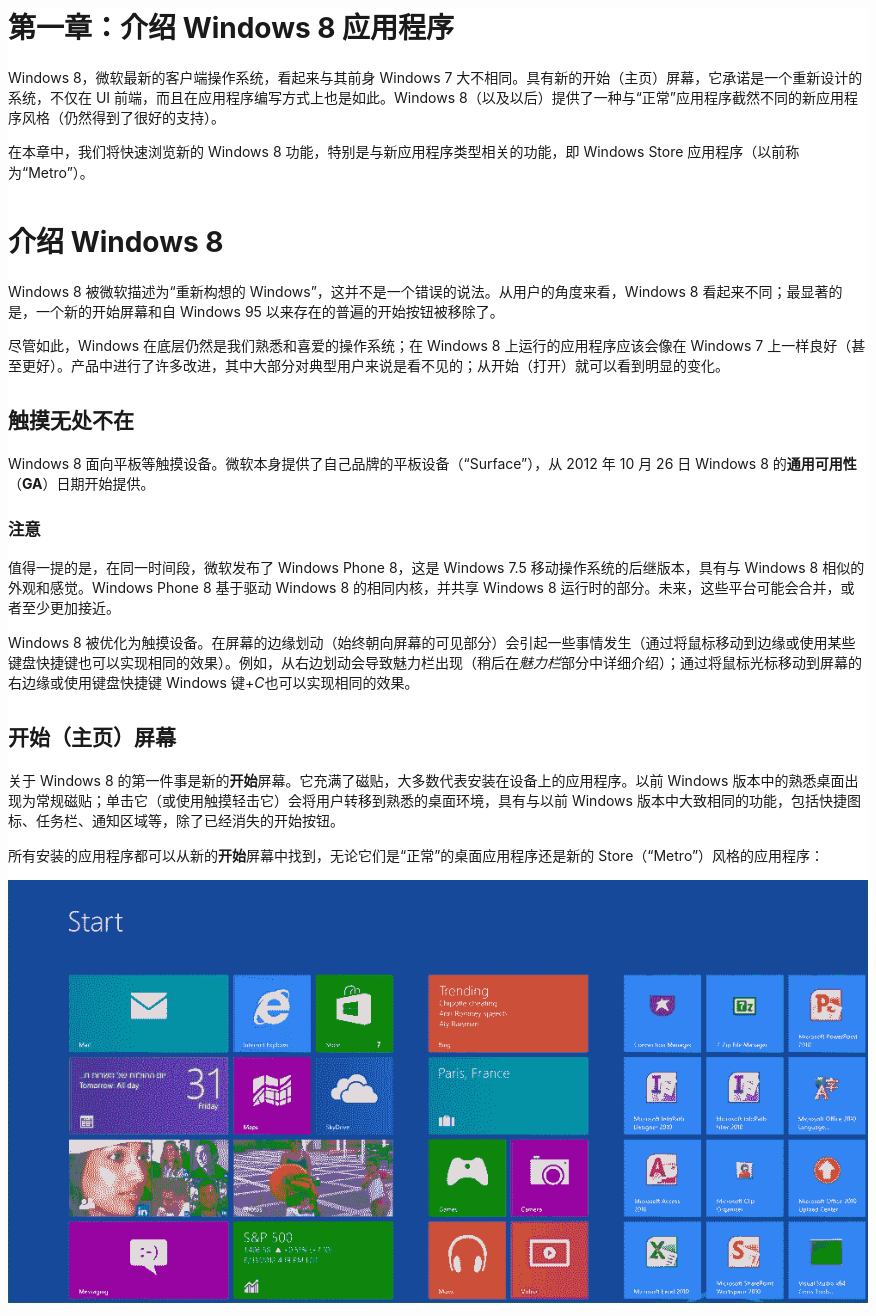 # 第一章：介绍 Windows 8 应用程序

Windows 8，微软最新的客户端操作系统，看起来与其前身 Windows 7 大不相同。具有新的开始（主页）屏幕，它承诺是一个重新设计的系统，不仅在 UI 前端，而且在应用程序编写方式上也是如此。Windows 8（以及以后）提供了一种与“正常”应用程序截然不同的新应用程序风格（仍然得到了很好的支持）。

在本章中，我们将快速浏览新的 Windows 8 功能，特别是与新应用程序类型相关的功能，即 Windows Store 应用程序（以前称为“Metro”）。

# 介绍 Windows 8

Windows 8 被微软描述为“重新构想的 Windows”，这并不是一个错误的说法。从用户的角度来看，Windows 8 看起来不同；最显著的是，一个新的开始屏幕和自 Windows 95 以来存在的普遍的开始按钮被移除了。

尽管如此，Windows 在底层仍然是我们熟悉和喜爱的操作系统；在 Windows 8 上运行的应用程序应该会像在 Windows 7 上一样良好（甚至更好）。产品中进行了许多改进，其中大部分对典型用户来说是看不见的；从开始（打开）就可以看到明显的变化。

## 触摸无处不在

Windows 8 面向平板等触摸设备。微软本身提供了自己品牌的平板设备（“Surface”），从 2012 年 10 月 26 日 Windows 8 的**通用可用性**（**GA**）日期开始提供。

### 注意

值得一提的是，在同一时间段，微软发布了 Windows Phone 8，这是 Windows 7.5 移动操作系统的后继版本，具有与 Windows 8 相似的外观和感觉。Windows Phone 8 基于驱动 Windows 8 的相同内核，并共享 Windows 8 运行时的部分。未来，这些平台可能会合并，或者至少更加接近。

Windows 8 被优化为触摸设备。在屏幕的边缘划动（始终朝向屏幕的可见部分）会引起一些事情发生（通过将鼠标移动到边缘或使用某些键盘快捷键也可以实现相同的效果）。例如，从右边划动会导致魅力栏出现（稍后在*魅力栏*部分中详细介绍）；通过将鼠标光标移动到屏幕的右边缘或使用键盘快捷键 Windows 键+*C*也可以实现相同的效果。

## 开始（主页）屏幕

关于 Windows 8 的第一件事是新的**开始**屏幕。它充满了磁贴，大多数代表安装在设备上的应用程序。以前 Windows 版本中的熟悉桌面出现为常规磁贴；单击它（或使用触摸轻击它）会将用户转移到熟悉的桌面环境，具有与以前 Windows 版本中大致相同的功能，包括快捷图标、任务栏、通知区域等，除了已经消失的开始按钮。

所有安装的应用程序都可以从新的**开始**屏幕中找到，无论它们是“正常”的桌面应用程序还是新的 Store（“Metro”）风格的应用程序：

![开始（主页）屏幕](img/5022_01_01.jpg)
